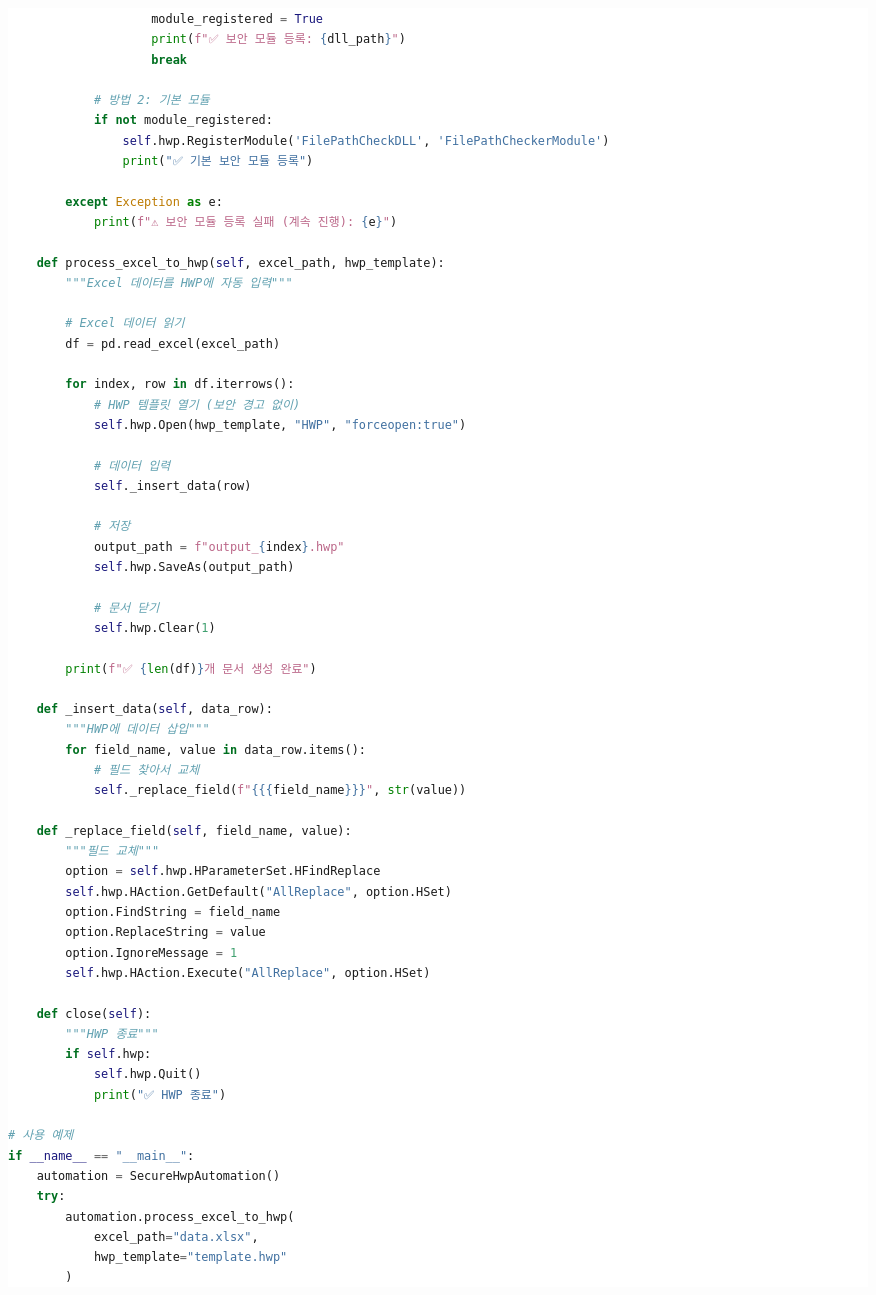 ```python
                    module_registered = True
                    print(f"✅ 보안 모듈 등록: {dll_path}")
                    break
            
            # 방법 2: 기본 모듈
            if not module_registered:
                self.hwp.RegisterModule('FilePathCheckDLL', 'FilePathCheckerModule')
                print("✅ 기본 보안 모듈 등록")
                
        except Exception as e:
            print(f"⚠️ 보안 모듈 등록 실패 (계속 진행): {e}")
    
    def process_excel_to_hwp(self, excel_path, hwp_template):
        """Excel 데이터를 HWP에 자동 입력"""
        
        # Excel 데이터 읽기
        df = pd.read_excel(excel_path)
        
        for index, row in df.iterrows():
            # HWP 템플릿 열기 (보안 경고 없이)
            self.hwp.Open(hwp_template, "HWP", "forceopen:true")
            
            # 데이터 입력
            self._insert_data(row)
            
            # 저장
            output_path = f"output_{index}.hwp"
            self.hwp.SaveAs(output_path)
            
            # 문서 닫기
            self.hwp.Clear(1)
        
        print(f"✅ {len(df)}개 문서 생성 완료")
    
    def _insert_data(self, data_row):
        """HWP에 데이터 삽입"""
        for field_name, value in data_row.items():
            # 필드 찾아서 교체
            self._replace_field(f"{{{field_name}}}", str(value))
    
    def _replace_field(self, field_name, value):
        """필드 교체"""
        option = self.hwp.HParameterSet.HFindReplace
        self.hwp.HAction.GetDefault("AllReplace", option.HSet)
        option.FindString = field_name
        option.ReplaceString = value
        option.IgnoreMessage = 1
        self.hwp.HAction.Execute("AllReplace", option.HSet)
    
    def close(self):
        """HWP 종료"""
        if self.hwp:
            self.hwp.Quit()
            print("✅ HWP 종료")

# 사용 예제
if __name__ == "__main__":
    automation = SecureHwpAutomation()
    try:
        automation.process_excel_to_hwp(
            excel_path="data.xlsx",
            hwp_template="template.hwp"
        )
```